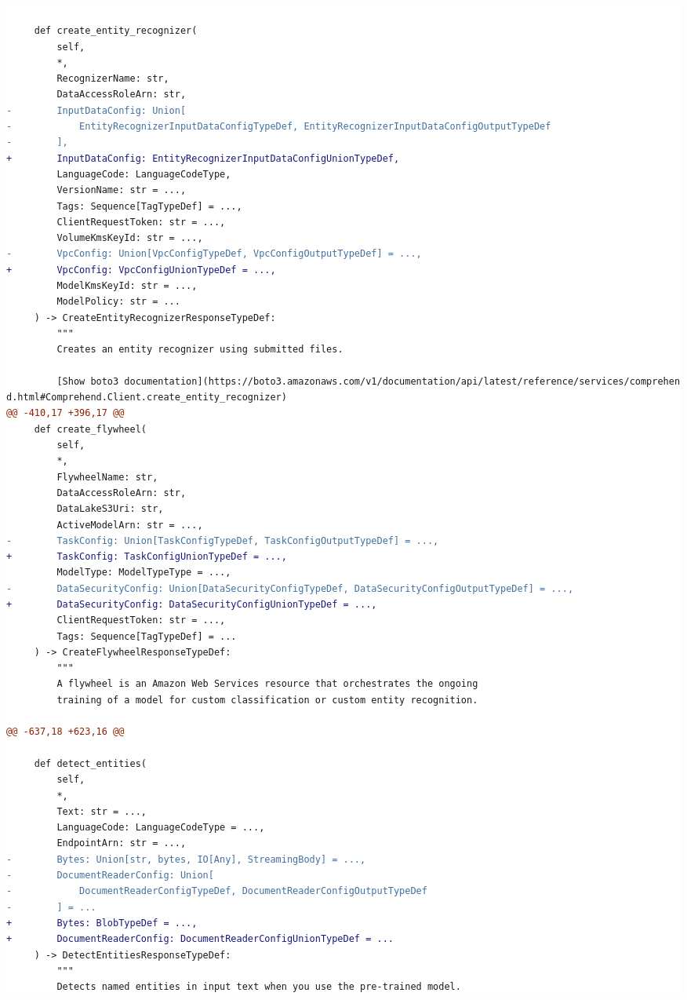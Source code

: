 ```diff
 
     def create_entity_recognizer(
         self,
         *,
         RecognizerName: str,
         DataAccessRoleArn: str,
-        InputDataConfig: Union[
-            EntityRecognizerInputDataConfigTypeDef, EntityRecognizerInputDataConfigOutputTypeDef
-        ],
+        InputDataConfig: EntityRecognizerInputDataConfigUnionTypeDef,
         LanguageCode: LanguageCodeType,
         VersionName: str = ...,
         Tags: Sequence[TagTypeDef] = ...,
         ClientRequestToken: str = ...,
         VolumeKmsKeyId: str = ...,
-        VpcConfig: Union[VpcConfigTypeDef, VpcConfigOutputTypeDef] = ...,
+        VpcConfig: VpcConfigUnionTypeDef = ...,
         ModelKmsKeyId: str = ...,
         ModelPolicy: str = ...
     ) -> CreateEntityRecognizerResponseTypeDef:
         """
         Creates an entity recognizer using submitted files.
 
         [Show boto3 documentation](https://boto3.amazonaws.com/v1/documentation/api/latest/reference/services/comprehend.html#Comprehend.Client.create_entity_recognizer)
@@ -410,17 +396,17 @@
     def create_flywheel(
         self,
         *,
         FlywheelName: str,
         DataAccessRoleArn: str,
         DataLakeS3Uri: str,
         ActiveModelArn: str = ...,
-        TaskConfig: Union[TaskConfigTypeDef, TaskConfigOutputTypeDef] = ...,
+        TaskConfig: TaskConfigUnionTypeDef = ...,
         ModelType: ModelTypeType = ...,
-        DataSecurityConfig: Union[DataSecurityConfigTypeDef, DataSecurityConfigOutputTypeDef] = ...,
+        DataSecurityConfig: DataSecurityConfigUnionTypeDef = ...,
         ClientRequestToken: str = ...,
         Tags: Sequence[TagTypeDef] = ...
     ) -> CreateFlywheelResponseTypeDef:
         """
         A flywheel is an Amazon Web Services resource that orchestrates the ongoing
         training of a model for custom classification or custom entity recognition.
 
@@ -637,18 +623,16 @@
 
     def detect_entities(
         self,
         *,
         Text: str = ...,
         LanguageCode: LanguageCodeType = ...,
         EndpointArn: str = ...,
-        Bytes: Union[str, bytes, IO[Any], StreamingBody] = ...,
-        DocumentReaderConfig: Union[
-            DocumentReaderConfigTypeDef, DocumentReaderConfigOutputTypeDef
-        ] = ...
+        Bytes: BlobTypeDef = ...,
+        DocumentReaderConfig: DocumentReaderConfigUnionTypeDef = ...
     ) -> DetectEntitiesResponseTypeDef:
         """
         Detects named entities in input text when you use the pre-trained model.
```